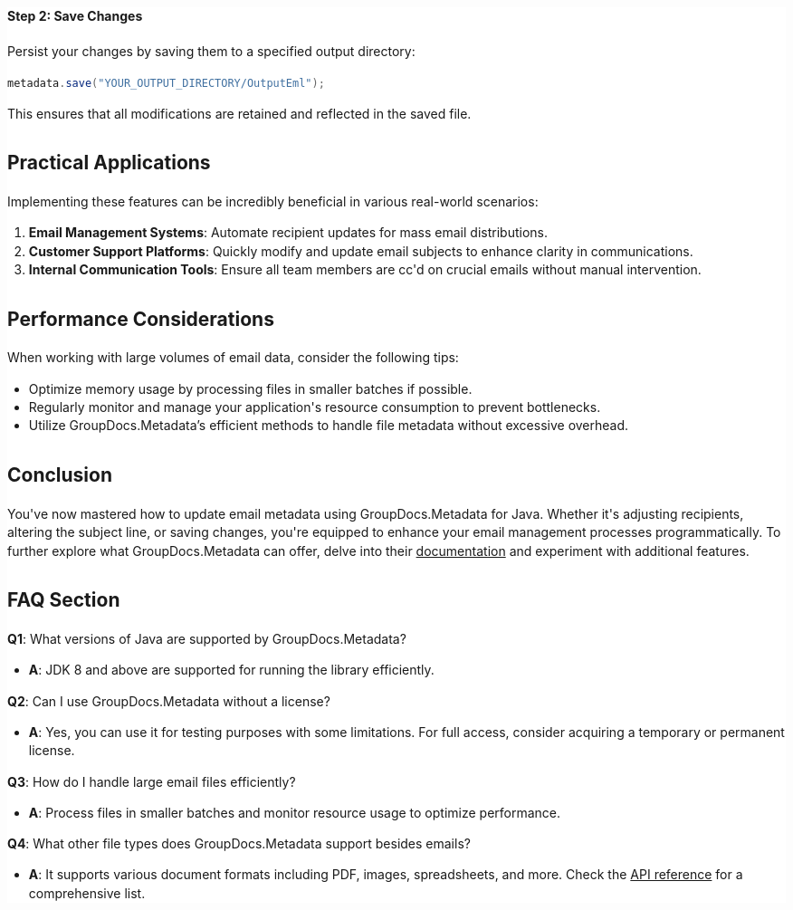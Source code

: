 #### Step 2: Save Changes
Persist your changes by saving them to a specified output directory:
```java
metadata.save("YOUR_OUTPUT_DIRECTORY/OutputEml");
```
This ensures that all modifications are retained and reflected in the saved file.

## Practical Applications
Implementing these features can be incredibly beneficial in various real-world scenarios:

1. **Email Management Systems**: Automate recipient updates for mass email distributions.
2. **Customer Support Platforms**: Quickly modify and update email subjects to enhance clarity in communications.
3. **Internal Communication Tools**: Ensure all team members are cc'd on crucial emails without manual intervention.

## Performance Considerations
When working with large volumes of email data, consider the following tips:
- Optimize memory usage by processing files in smaller batches if possible.
- Regularly monitor and manage your application's resource consumption to prevent bottlenecks.
- Utilize GroupDocs.Metadata’s efficient methods to handle file metadata without excessive overhead.

## Conclusion
You've now mastered how to update email metadata using GroupDocs.Metadata for Java. Whether it's adjusting recipients, altering the subject line, or saving changes, you're equipped to enhance your email management processes programmatically. To further explore what GroupDocs.Metadata can offer, delve into their [documentation](https://docs.groupdocs.com/metadata/java/) and experiment with additional features.

## FAQ Section
**Q1**: What versions of Java are supported by GroupDocs.Metadata?
- **A**: JDK 8 and above are supported for running the library efficiently.

**Q2**: Can I use GroupDocs.Metadata without a license?
- **A**: Yes, you can use it for testing purposes with some limitations. For full access, consider acquiring a temporary or permanent license.

**Q3**: How do I handle large email files efficiently?
- **A**: Process files in smaller batches and monitor resource usage to optimize performance.

**Q4**: What other file types does GroupDocs.Metadata support besides emails?
- **A**: It supports various document formats including PDF, images, spreadsheets, and more. Check the [API reference](https://reference.groupdocs.com/metadata/java/) for a comprehensive list.
